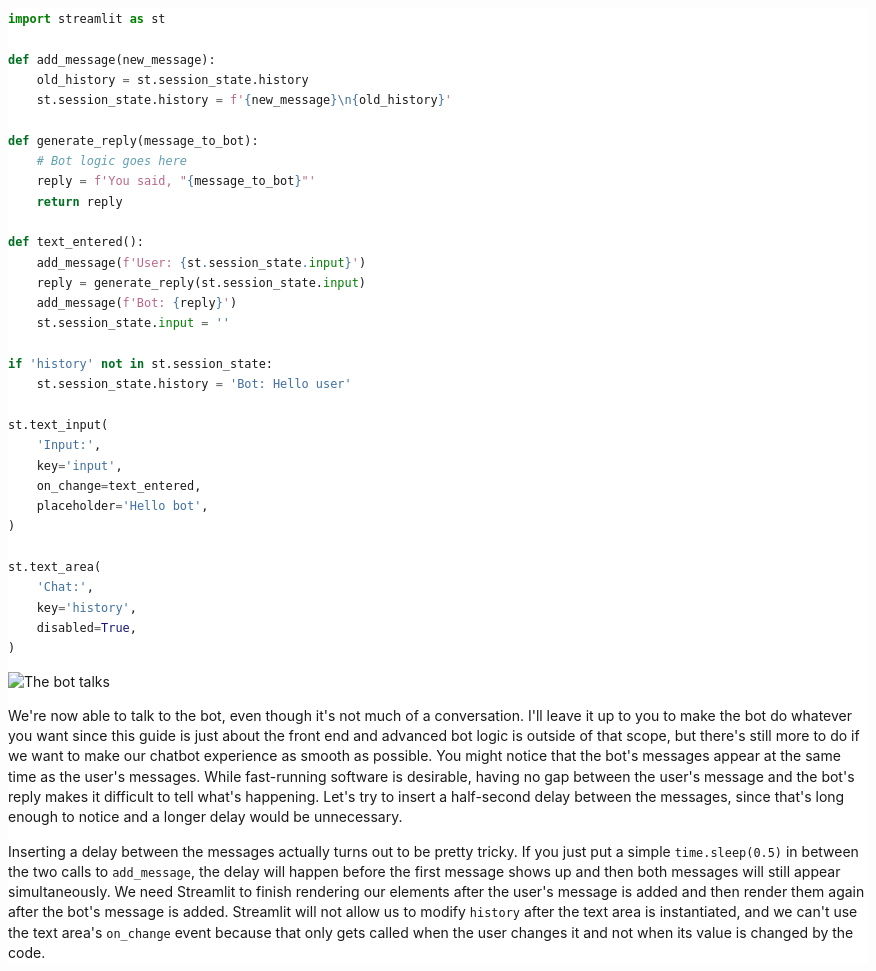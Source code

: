 ```py
import streamlit as st

def add_message(new_message):
    old_history = st.session_state.history
    st.session_state.history = f'{new_message}\n{old_history}'

def generate_reply(message_to_bot):
    # Bot logic goes here
    reply = f'You said, "{message_to_bot}"'
    return reply

def text_entered():
    add_message(f'User: {st.session_state.input}')
    reply = generate_reply(st.session_state.input)
    add_message(f'Bot: {reply}')
    st.session_state.input = ''

if 'history' not in st.session_state:
    st.session_state.history = 'Bot: Hello user'

st.text_input(
    'Input:',
    key='input',
    on_change=text_entered,
    placeholder='Hello bot',
)

st.text_area(
    'Chat:',
    key='history',
    disabled=True,
)
```

![The bot talks](https://github.com/v-kydela/SnowflakeChatbot/assets/41968495/ad6ac63a-4d78-4f71-b0e1-a14589cba118)

We're now able to talk to the bot, even though it's not much of a conversation. I'll leave it up to you to make the bot do whatever you want since this guide is just about the front end and advanced bot logic is outside of that scope, but there's still more to do if we want to make our chatbot experience as smooth as possible. You might notice that the bot's messages appear at the same time as the user's messages. While fast-running software is desirable, having no gap between the user's message and the bot's reply makes it difficult to tell what's happening. Let's try to insert a half-second delay between the messages, since that's long enough to notice and a longer delay would be unnecessary.

Inserting a delay between the messages actually turns out to be pretty tricky. If you just put a simple `time.sleep(0.5)` in between the two calls to `add_message`, the delay will happen before the first message shows up and then both messages will still appear simultaneously. We need Streamlit to finish rendering our elements after the user's message is added and then render them again after the bot's message is added. Streamlit will not allow us to modify `history` after the text area is instantiated, and we can't use the text area's `on_change` event because that only gets called when the user changes it and not when its value is changed by the code.
